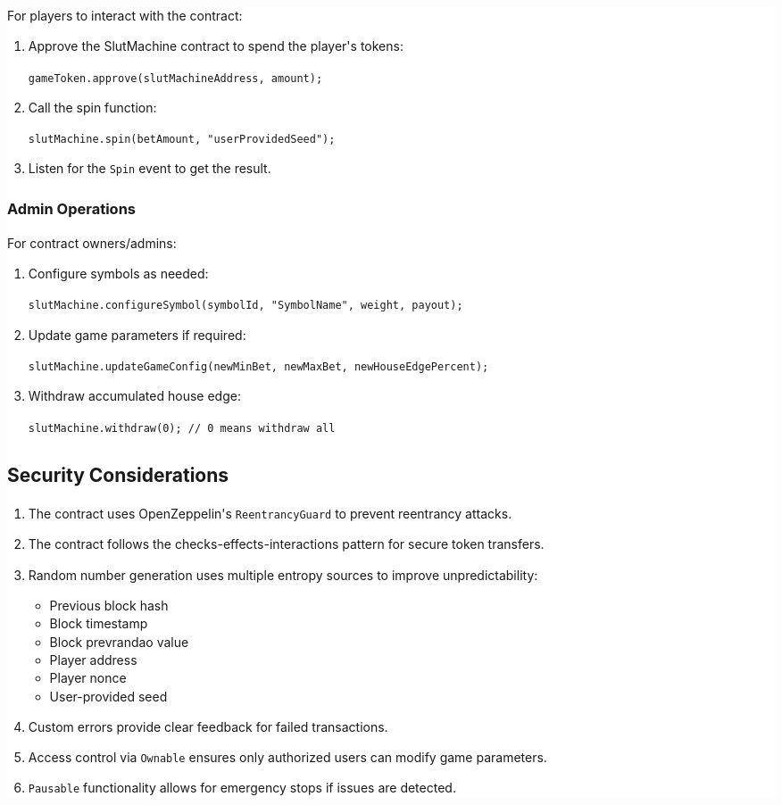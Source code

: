 For players to interact with the contract:

1. Approve the SlutMachine contract to spend the player's tokens:
   ```solidity
   gameToken.approve(slutMachineAddress, amount);
   ```

2. Call the spin function:
   ```solidity
   slutMachine.spin(betAmount, "userProvidedSeed");
   ```

3. Listen for the `Spin` event to get the result.

### Admin Operations

For contract owners/admins:

1. Configure symbols as needed:
   ```solidity
   slutMachine.configureSymbol(symbolId, "SymbolName", weight, payout);
   ```

2. Update game parameters if required:
   ```solidity
   slutMachine.updateGameConfig(newMinBet, newMaxBet, newHouseEdgePercent);
   ```

3. Withdraw accumulated house edge:
   ```solidity
   slutMachine.withdraw(0); // 0 means withdraw all
   ```

## Security Considerations

1. The contract uses OpenZeppelin's `ReentrancyGuard` to prevent reentrancy attacks.

2. The contract follows the checks-effects-interactions pattern for secure token transfers.

3. Random number generation uses multiple entropy sources to improve unpredictability:
   - Previous block hash
   - Block timestamp
   - Block prevrandao value
   - Player address
   - Player nonce
   - User-provided seed

4. Custom errors provide clear feedback for failed transactions.

5. Access control via `Ownable` ensures only authorized users can modify game parameters.

6. `Pausable` functionality allows for emergency stops if issues are detected. 